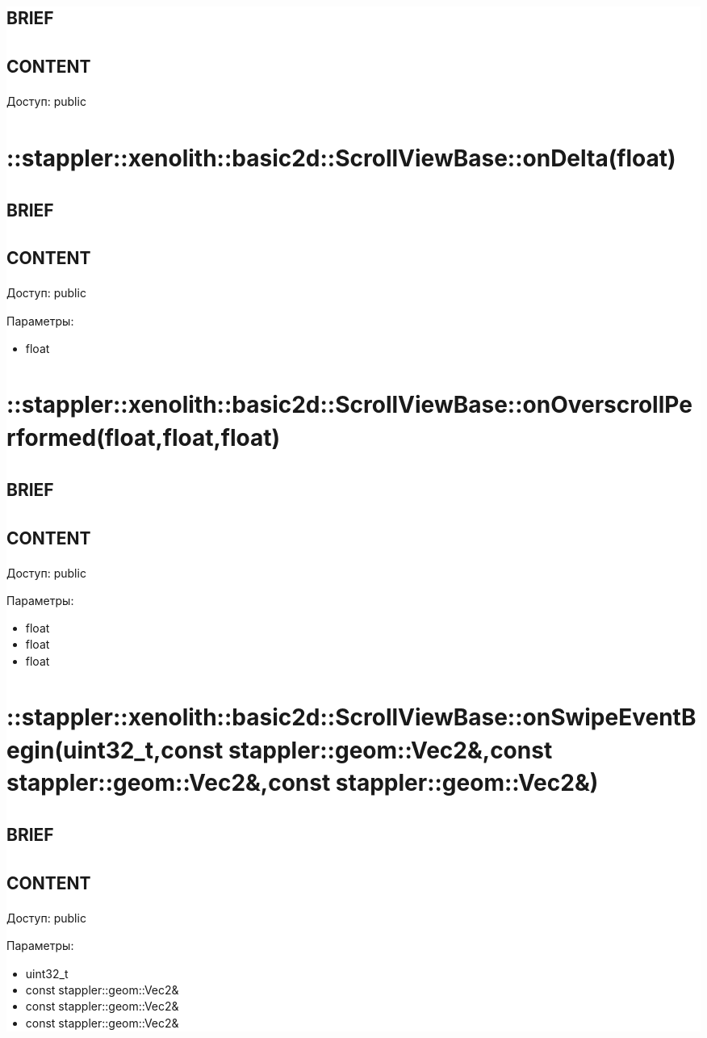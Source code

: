 ## BRIEF

## CONTENT

Доступ: public


# ::stappler::xenolith::basic2d::ScrollViewBase::onDelta(float)

## BRIEF

## CONTENT

Доступ: public

Параметры:
* float


# ::stappler::xenolith::basic2d::ScrollViewBase::onOverscrollPerformed(float,float,float)

## BRIEF

## CONTENT

Доступ: public

Параметры:
* float
* float
* float


# ::stappler::xenolith::basic2d::ScrollViewBase::onSwipeEventBegin(uint32_t,const stappler::geom::Vec2&,const stappler::geom::Vec2&,const stappler::geom::Vec2&)

## BRIEF

## CONTENT

Доступ: public

Параметры:
* uint32_t
* const stappler::geom::Vec2&
* const stappler::geom::Vec2&
* const stappler::geom::Vec2&
